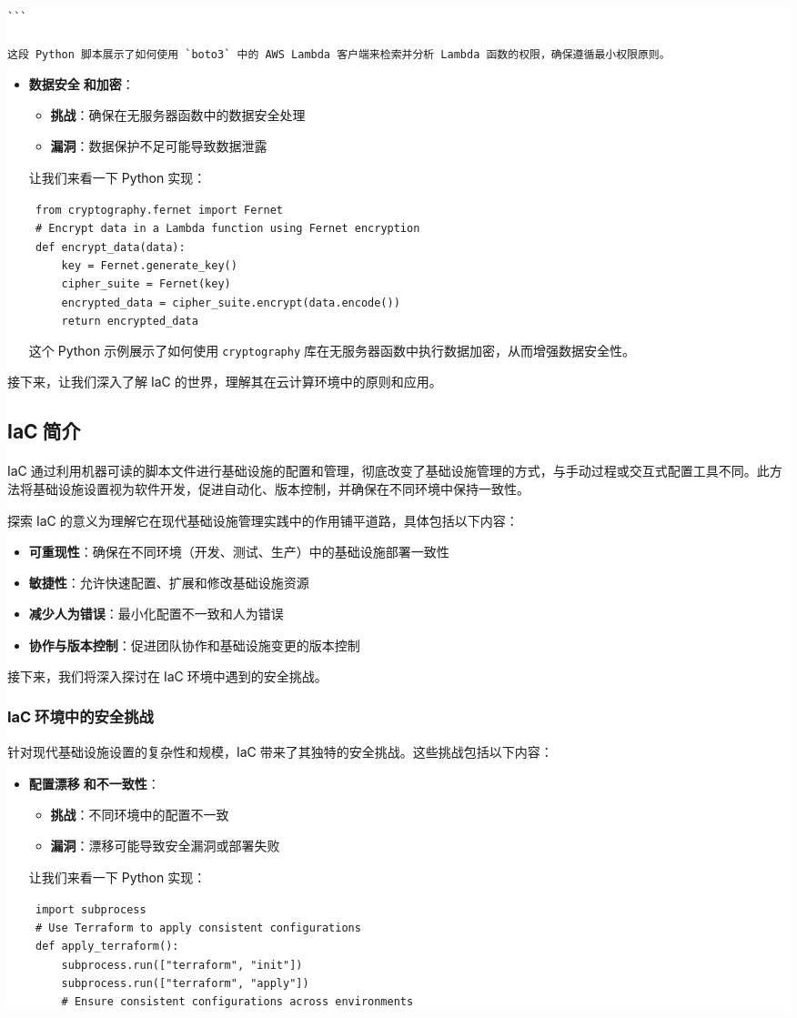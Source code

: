     ```

    这段 Python 脚本展示了如何使用 `boto3` 中的 AWS Lambda 客户端来检索并分析 Lambda 函数的权限，确保遵循最小权限原则。

+   **数据安全** **和加密**：

    +   **挑战**：确保在无服务器函数中的数据安全处理

    +   **漏洞**：数据保护不足可能导致数据泄露

    让我们来看一下 Python 实现：

    ```
     from cryptography.fernet import Fernet
     # Encrypt data in a Lambda function using Fernet encryption
     def encrypt_data(data):
         key = Fernet.generate_key()
         cipher_suite = Fernet(key)
         encrypted_data = cipher_suite.encrypt(data.encode())
         return encrypted_data
    ```

    这个 Python 示例展示了如何使用 `cryptography` 库在无服务器函数中执行数据加密，从而增强数据安全性。

接下来，让我们深入了解 IaC 的世界，理解其在云计算环境中的原则和应用。

## IaC 简介

IaC 通过利用机器可读的脚本文件进行基础设施的配置和管理，彻底改变了基础设施管理的方式，与手动过程或交互式配置工具不同。此方法将基础设施设置视为软件开发，促进自动化、版本控制，并确保在不同环境中保持一致性。

探索 IaC 的意义为理解它在现代基础设施管理实践中的作用铺平道路，具体包括以下内容：

+   **可重现性**：确保在不同环境（开发、测试、生产）中的基础设施部署一致性

+   **敏捷性**：允许快速配置、扩展和修改基础设施资源

+   **减少人为错误**：最小化配置不一致和人为错误

+   **协作与版本控制**：促进团队协作和基础设施变更的版本控制

接下来，我们将深入探讨在 IaC 环境中遇到的安全挑战。

### IaC 环境中的安全挑战

针对现代基础设施设置的复杂性和规模，IaC 带来了其独特的安全挑战。这些挑战包括以下内容：

+   **配置漂移** **和不一致性**：

    +   **挑战**：不同环境中的配置不一致

    +   **漏洞**：漂移可能导致安全漏洞或部署失败

    让我们来看一下 Python 实现：

    ```
     import subprocess
     # Use Terraform to apply consistent configurations
     def apply_terraform():
         subprocess.run(["terraform", "init"])
         subprocess.run(["terraform", "apply"])
         # Ensure consistent configurations across environments
    ```

